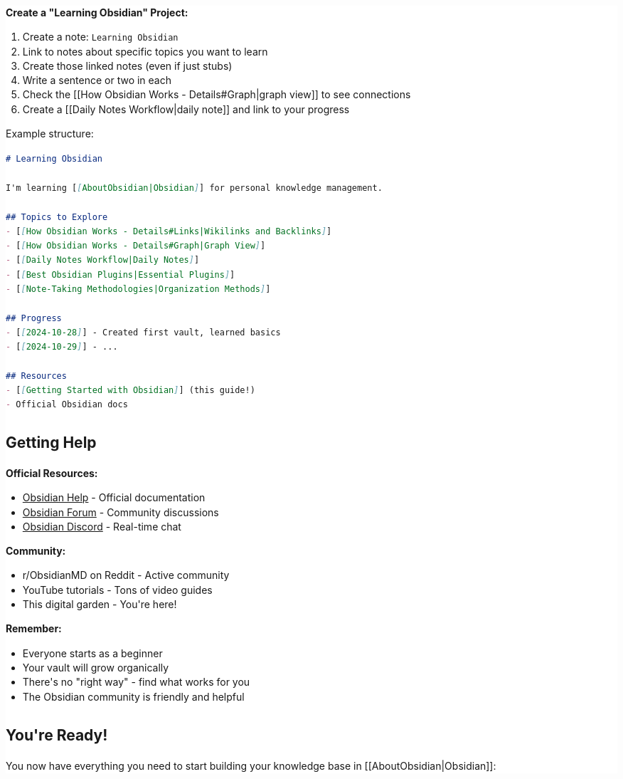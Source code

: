 **Create a "Learning Obsidian" Project:**
1. Create a note: `Learning Obsidian`
2. Link to notes about specific topics you want to learn
3. Create those linked notes (even if just stubs)
4. Write a sentence or two in each
5. Check the [[How Obsidian Works - Details#Graph|graph view]] to see connections
6. Create a [[Daily Notes Workflow|daily note]] and link to your progress

Example structure:
```markdown
# Learning Obsidian

I'm learning [[AboutObsidian|Obsidian]] for personal knowledge management.

## Topics to Explore
- [[How Obsidian Works - Details#Links|Wikilinks and Backlinks]]
- [[How Obsidian Works - Details#Graph|Graph View]]
- [[Daily Notes Workflow|Daily Notes]]
- [[Best Obsidian Plugins|Essential Plugins]]
- [[Note-Taking Methodologies|Organization Methods]]

## Progress
- [[2024-10-28]] - Created first vault, learned basics
- [[2024-10-29]] - ...

## Resources
- [[Getting Started with Obsidian]] (this guide!)
- Official Obsidian docs
```

## Getting Help

**Official Resources:**
- [Obsidian Help](https://help.obsidian.md/) - Official documentation
- [Obsidian Forum](https://forum.obsidian.md/) - Community discussions
- [Obsidian Discord](https://discord.gg/obsidianmd) - Real-time chat

**Community:**
- r/ObsidianMD on Reddit - Active community
- YouTube tutorials - Tons of video guides
- This digital garden - You're here!

**Remember:**
- Everyone starts as a beginner
- Your vault will grow organically
- There's no "right way" - find what works for you
- The Obsidian community is friendly and helpful

## You're Ready!

You now have everything you need to start building your knowledge base in [[AboutObsidian|Obsidian]]:
